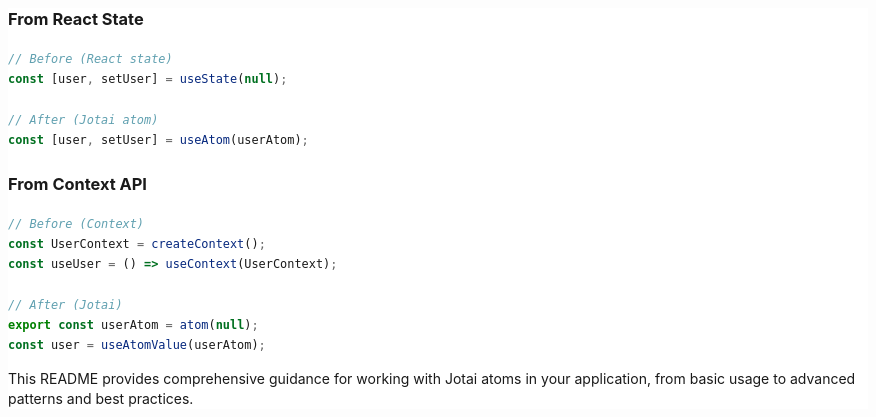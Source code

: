 ### From React State

```typescript
// Before (React state)
const [user, setUser] = useState(null);

// After (Jotai atom)
const [user, setUser] = useAtom(userAtom);
```

### From Context API

```typescript
// Before (Context)
const UserContext = createContext();
const useUser = () => useContext(UserContext);

// After (Jotai)
export const userAtom = atom(null);
const user = useAtomValue(userAtom);
```

This README provides comprehensive guidance for working with Jotai atoms in your application, from basic usage to advanced patterns and best practices.
